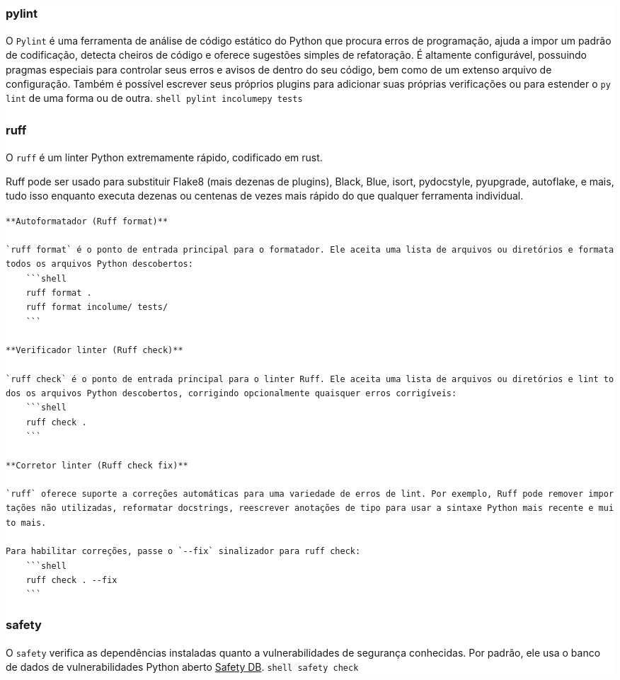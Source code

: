 ### pylint

O `Pylint` é uma ferramenta de análise de código estático do Python
que procura erros de programação, ajuda a impor um padrão de codificação,
detecta cheiros de código e oferece sugestões simples de refatoração.
É altamente configurável, possuindo pragmas especiais para controlar
seus erros e avisos de dentro do seu código, bem como de um extenso
arquivo de configuração. Também é possível escrever seus próprios plugins
para adicionar suas próprias verificações ou para estender o `pylint`
de uma forma ou de outra.
    ```shell
    pylint incolumepy tests
    ```

### ruff

O `ruff` é um linter Python extremamente rápido, codificado em rust.

Ruff  pode ser usado para substituir Flake8 (mais dezenas de plugins), Black, Blue, isort, pydocstyle, pyupgrade, autoflake, e mais, tudo isso enquanto executa dezenas ou centenas de vezes mais rápido do que qualquer ferramenta individual.

    **Autoformatador (Ruff format)**

    `ruff format` é o ponto de entrada principal para o formatador. Ele aceita uma lista de arquivos ou diretórios e formata todos os arquivos Python descobertos:
        ```shell
        ruff format .
        ruff format incolume/ tests/
        ```

    **Verificador linter (Ruff check)**

    `ruff check` é o ponto de entrada principal para o linter Ruff. Ele aceita uma lista de arquivos ou diretórios e lint todos os arquivos Python descobertos, corrigindo opcionalmente quaisquer erros corrigíveis:
        ```shell
        ruff check .
        ```

    **Corretor linter (Ruff check fix)**

    `ruff` oferece suporte a correções automáticas para uma variedade de erros de lint. Por exemplo, Ruff pode remover importações não utilizadas, reformatar docstrings, reescrever anotações de tipo para usar a sintaxe Python mais recente e muito mais.

    Para habilitar correções, passe o `--fix` sinalizador para ruff check:
        ```shell
        ruff check . --fix
        ```

### safety

O `safety` verifica as dependências instaladas quanto a vulnerabilidades
de segurança conhecidas.
Por padrão, ele usa o banco de dados de vulnerabilidades Python aberto
[Safety DB](https://github.com/pyupio/safety-db).
    ```shell
    safety check
    ```
